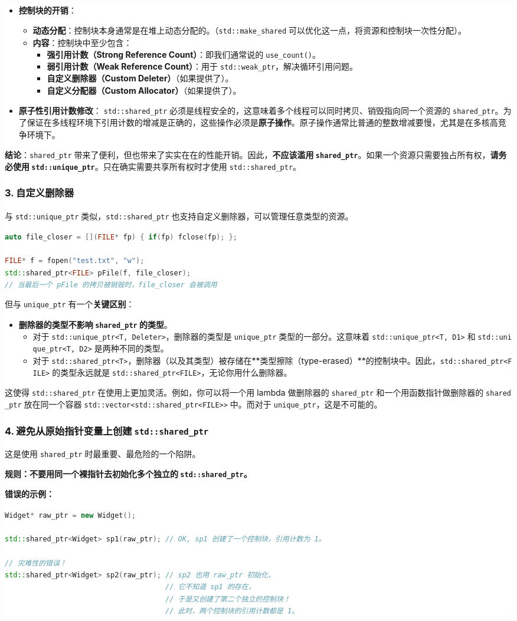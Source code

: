 *   **控制块的开销**：
    *   **动态分配**：控制块本身通常是在堆上动态分配的。（`std::make_shared` 可以优化这一点，将资源和控制块一次性分配）。
    *   **内容**：控制块中至少包含：
        *   **强引用计数（Strong Reference Count）**：即我们通常说的 `use_count()`。
        *   **弱引用计数（Weak Reference Count）**：用于 `std::weak_ptr`，解决循环引用问题。
        *   **自定义删除器（Custom Deleter）**（如果提供了）。
        *   **自定义分配器（Custom Allocator）**（如果提供了）。

*   **原子性引用计数修改**：
    `std::shared_ptr` 必须是线程安全的，这意味着多个线程可以同时拷贝、销毁指向同一个资源的 `shared_ptr`。为了保证在多线程环境下引用计数的增减是正确的，这些操作必须是**原子操作**。原子操作通常比普通的整数增减要慢，尤其是在多核高竞争环境下。

**结论**：`shared_ptr` 带来了便利，但也带来了实实在在的性能开销。因此，**不应该滥用 `shared_ptr`**。如果一个资源只需要独占所有权，**请务必使用 `std::unique_ptr`**。只在确实需要共享所有权时才使用 `std::shared_ptr`。

### 3. 自定义删除器

与 `std::unique_ptr` 类似，`std::shared_ptr` 也支持自定义删除器，可以管理任意类型的资源。

```cpp
auto file_closer = [](FILE* fp) { if(fp) fclose(fp); };

FILE* f = fopen("test.txt", "w");
std::shared_ptr<FILE> pFile(f, file_closer); 
// 当最后一个 pFile 的拷贝被销毁时，file_closer 会被调用
```

但与 `unique_ptr` 有一个**关键区别**：

*   **删除器的类型不影响 `shared_ptr` 的类型**。
    *   对于 `std::unique_ptr<T, Deleter>`，删除器的类型是 `unique_ptr` 类型的一部分。这意味着 `std::unique_ptr<T, D1>` 和 `std::unique_ptr<T, D2>` 是两种不同的类型。
    *   对于 `std::shared_ptr<T>`，删除器（以及其类型）被存储在**类型擦除（type-erased）**的控制块中。因此，`std::shared_ptr<FILE>` 的类型永远就是 `std::shared_ptr<FILE>`，无论你用什么删除器。

这使得 `std::shared_ptr` 在使用上更加灵活。例如，你可以将一个用 lambda 做删除器的 `shared_ptr` 和一个用函数指针做删除器的 `shared_ptr` 放在同一个容器 `std::vector<std::shared_ptr<FILE>>` 中。而对于 `unique_ptr`，这是不可能的。

### 4. 避免从原始指针变量上创建 `std::shared_ptr`

这是使用 `shared_ptr` 时最重要、最危险的一个陷阱。

**规则：不要用同一个裸指针去初始化多个独立的 `std::shared_ptr`。**

**错误的示例：**

```cpp
Widget* raw_ptr = new Widget();

std::shared_ptr<Widget> sp1(raw_ptr); // OK, sp1 创建了一个控制块，引用计数为 1。

// 灾难性的错误！
std::shared_ptr<Widget> sp2(raw_ptr); // sp2 也用 raw_ptr 初始化，
                                      // 它不知道 sp1 的存在，
                                      // 于是又创建了第二个独立的控制块！
                                      // 此时，两个控制块的引用计数都是 1。
```
